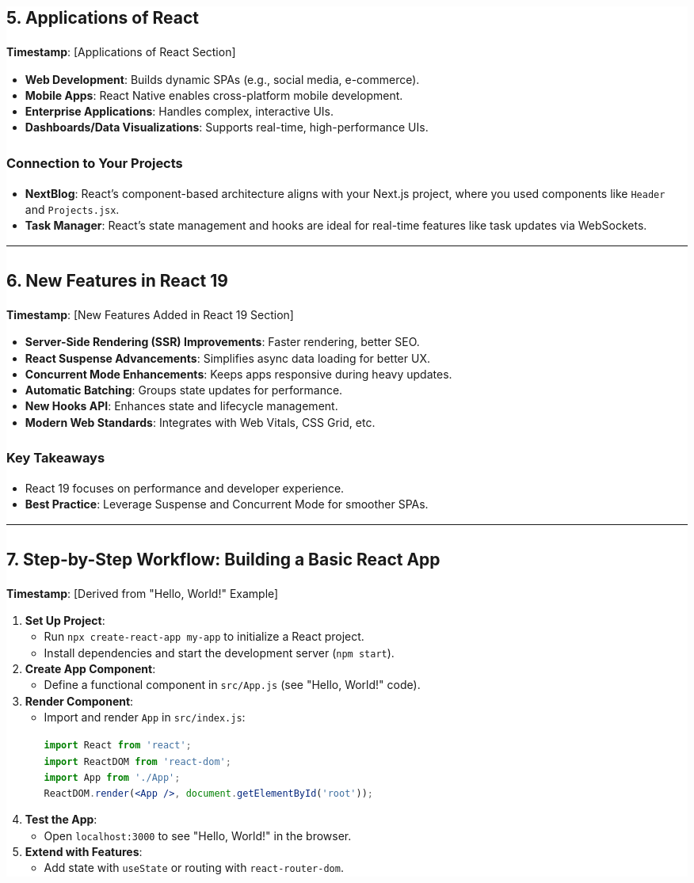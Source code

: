 
## 5. Applications of React
**Timestamp**: [Applications of React Section]

- **Web Development**: Builds dynamic SPAs (e.g., social media, e-commerce).
- **Mobile Apps**: React Native enables cross-platform mobile development.
- **Enterprise Applications**: Handles complex, interactive UIs.
- **Dashboards/Data Visualizations**: Supports real-time, high-performance UIs.

### Connection to Your Projects
- **NextBlog**: React’s component-based architecture aligns with your Next.js project, where you used components like `Header` and `Projects.jsx`.
- **Task Manager**: React’s state management and hooks are ideal for real-time features like task updates via WebSockets.

---

## 6. New Features in React 19
**Timestamp**: [New Features Added in React 19 Section]

- **Server-Side Rendering (SSR) Improvements**: Faster rendering, better SEO.
- **React Suspense Advancements**: Simplifies async data loading for better UX.
- **Concurrent Mode Enhancements**: Keeps apps responsive during heavy updates.
- **Automatic Batching**: Groups state updates for performance.
- **New Hooks API**: Enhances state and lifecycle management.
- **Modern Web Standards**: Integrates with Web Vitals, CSS Grid, etc.

### Key Takeaways
- React 19 focuses on performance and developer experience.
- **Best Practice**: Leverage Suspense and Concurrent Mode for smoother SPAs.

---

## 7. Step-by-Step Workflow: Building a Basic React App
**Timestamp**: [Derived from "Hello, World!" Example]

1. **Set Up Project**:
   - Run `npx create-react-app my-app` to initialize a React project.
   - Install dependencies and start the development server (`npm start`).
2. **Create App Component**:
   - Define a functional component in `src/App.js` (see "Hello, World!" code).
3. **Render Component**:
   - Import and render `App` in `src/index.js`:
     ```jsx
     import React from 'react';
     import ReactDOM from 'react-dom';
     import App from './App';
     ReactDOM.render(<App />, document.getElementById('root'));
     ```
4. **Test the App**:
   - Open `localhost:3000` to see "Hello, World!" in the browser.
5. **Extend with Features**:
   - Add state with `useState` or routing with `react-router-dom`.
